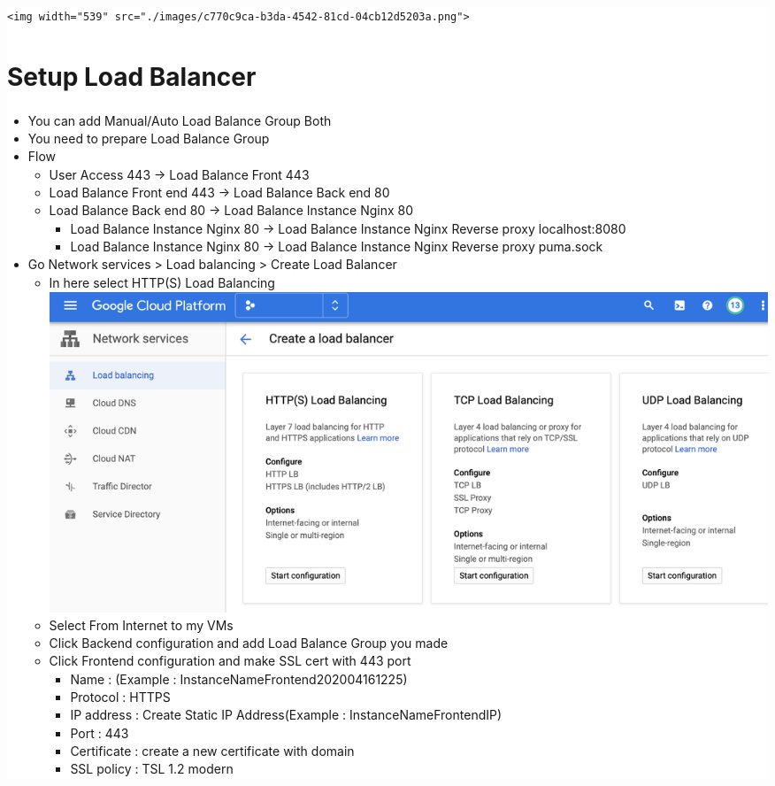 
    <img width="539" src="./images/c770c9ca-b3da-4542-81cd-04cb12d5203a.png">

# Setup Load Balancer
- You can add Manual/Auto Load Balance Group Both
- You need to prepare Load Balance Group
- Flow
  - User Access 443 -> Load Balance Front 443
  - Load Balance Front end 443 -> Load Balance Back end 80
  - Load Balance Back end 80 -> Load Balance Instance Nginx 80
    - Load Balance Instance Nginx 80 -> Load Balance Instance Nginx Reverse proxy localhost:8080
    - Load Balance Instance Nginx 80 -> Load Balance Instance Nginx Reverse proxy puma.sock
- Go Network services > Load balancing > Create Load Balancer
  - In here  select HTTP(S) Load Balancing
    <img width="1034" src="./images/c3dfa715-d219-4acb-8d24-0d307a3c2f8a.png">
  - Select From Internet to my VMs
  - Click Backend configuration and add Load Balance Group you made
  - Click Frontend configuration and make SSL cert with 443 port
    - Name : (Example : InstanceNameFrontend202004161225)
    - Protocol : HTTPS
    - IP address : Create Static IP Address(Example : InstanceNameFrontendIP)
    - Port : 443
    - Certificate : create a new certificate with domain
    - SSL policy : TSL 1.2 modern
